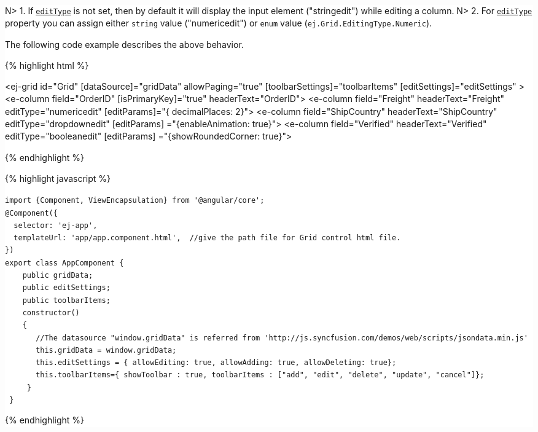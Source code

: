 </table>

N> 1. If [`editType`](https://help.syncfusion.com/api/angular/ejgrid#members:columns-edittype "editType") is not set, then by default it will display the input element ("stringedit") while editing a column.
N> 2. For [`editType`](https://help.syncfusion.com/api/angular/ejgrid#members:columns-edittype "editType") property you can assign either `string` value ("numericedit") or `enum` value (`ej.Grid.EditingType.Numeric`).

The following code example describes the above behavior.

{% highlight html %}

 <ej-grid id="Grid" [dataSource]="gridData" allowPaging="true" [toolbarSettings]="toolbarItems" [editSettings]="editSettings" >
    <e-columns>
        <e-column field="OrderID" [isPrimaryKey]="true"  headerText="OrderID"></e-column>
        <e-column field="CustomerID" headerText="CustomerID"></e-column>
	    <e-column field="Freight" headerText="Freight" editType="numericedit" [editParams]="{ decimalPlaces: 2}"></e-column>
        <e-column field="ShipCountry" headerText="ShipCountry" editType="dropdownedit" [editParams] ="{enableAnimation: true}"></e-column>
        <e-column field="ShipCity" headerText="ShipCity"></e-column>
		<e-column field="OrderDate" headerText="OrderDate" editType="datepicker" format="{0:dd/MM/yyyy}"></e-column>
        <e-column field="Verified" headerText="Verified" editType="booleanedit" [editParams] ="{showRoundedCorner: true}"></e-column>
    </e-columns>
</ej-grid>

{% endhighlight %}


{% highlight javascript %}

    import {Component, ViewEncapsulation} from '@angular/core';
    @Component({
      selector: 'ej-app',
      templateUrl: 'app/app.component.html',  //give the path file for Grid control html file.
    })
    export class AppComponent {
        public gridData;
        public editSettings;
        public toolbarItems;
        constructor()
        {
           //The datasource "window.gridData" is referred from 'http://js.syncfusion.com/demos/web/scripts/jsondata.min.js'
           this.gridData = window.gridData;
		   this.editSettings = { allowEditing: true, allowAdding: true, allowDeleting: true};
	       this.toolbarItems={ showToolbar : true, toolbarItems : ["add", "edit", "delete", "update", "cancel"]};
         }
     }

{% endhighlight %}

